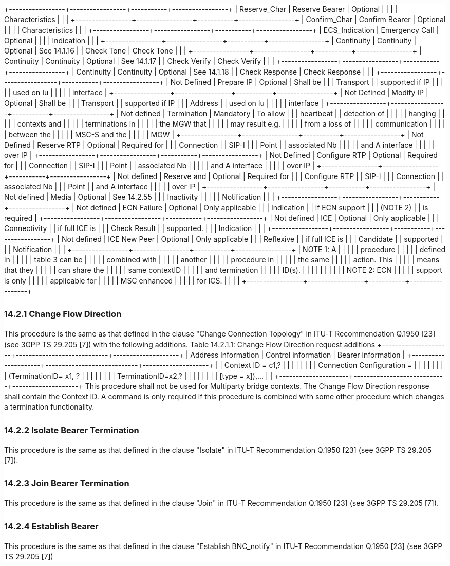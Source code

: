 +-----------------+-----------------+-----------+-----------------+ | Reserve_Char | Reserve Bearer | Optional | | | | Characteristics | | | +-----------------+-----------------+-----------+-----------------+ | Confirm_Char | Confirm Bearer | Optional | | | | Characteristics | | | +-----------------+-----------------+-----------+-----------------+ | ECS_Indication | Emergency Call | Optional | | | | Indication | | | +-----------------+-----------------+-----------+-----------------+ | Continuity | Continuity | Optional | See 14.1.16 | | Check Tone | Check Tone | | | +-----------------+-----------------+-----------+-----------------+ | Continuity | Continuity | Optional | See 14.1.17 | | Check Verify | Check Verify | | | +-----------------+-----------------+-----------+-----------------+ | Continuity | Continuity | Optional | See 14.1.18 | | Check Response | Check Response | | | +-----------------+-----------------+-----------+-----------------+ | Not Defined | Prepare IP | Optional | Shall be | | | Transport | | supported if IP | | | | | used on Iu | | | | | interface | +-----------------+-----------------+-----------+-----------------+ | Not Defined | Modify IP | Optional | Shall be | | | Transport | | supported if IP | | | Address | | used on Iu | | | | | interface | +-----------------+-----------------+-----------+-----------------+ | Not defined | Termination | Mandatory | To allow | | | heartbeat | | detection of | | | | | hanging | | | | | contexts and | | | | | terminations in | | | | | the MGW that | | | | | may result e.g. | | | | | from a loss of | | | | | communication | | | | | between the | | | | | MSC-S and the | | | | | MGW | +-----------------+-----------------+-----------+-----------------+ | Not Defined | Reserve RTP | Optional | Required for | | | Connection | | SIP-I | | | Point | | associated Nb | | | | | and A interface | | | | | over IP | +-----------------+-----------------+-----------+-----------------+ | Not Defined | Configure RTP | Optional | Required for | | | Connection | | SIP-I | | | Point | | associated Nb | | | | | and A interface | | | | | over IP | +-----------------+-----------------+-----------+-----------------+ | Not defined | Reserve and | Optional | Required for | | | Configure RTP | | SIP-I | | | Connection | | associated Nb | | | Point | | and A interface | | | | | over IP | +-----------------+-----------------+-----------+-----------------+ | Not defined | Media | Optional | See 14.2.55 | | | Inactivity | | | | | Notification | | | +-----------------+-----------------+-----------+-----------------+ | Not defined | ECN Failure | Optional | Only applicable | | | Indication | | if ECN support | | | (NOTE 2) | | is required | +-----------------+-----------------+-----------+-----------------+ | Not defined | ICE | Optional | Only applicable | | | Connectivity | | if full ICE is | | | Check Result | | supported. | | | Indication | | | +-----------------+-----------------+-----------+-----------------+ | Not defined | ICE New Peer | Optional | Only applicable | | | Reflexive | | if full ICE is | | | Candidate | | supported | | | Notification | | | +-----------------+-----------------+-----------+-----------------+ | NOTE 1: A | | | | | procedure | | | | | defined in | | | | | table 3 can be | | | | | combined with | | | | | another | | | | | procedure in | | | | | the same | | | | | action. This | | | | | means that they | | | | | can share the | | | | | same contextID | | | | | and termination | | | | | ID(s). | | | | | | | | | | NOTE 2: ECN | | | | | support is only | | | | | applicable for | | | | | MSC enhanced | | | | | for ICS. | | | | +-----------------+-----------------+-----------+-----------------+
### 14.2.1 Change Flow Direction
This procedure is the same as that defined in the clause \"Change Connection
Topology\" in ITU‑T Recommendation Q.1950 [23] (see 3GPP TS 29.205 [7]) with
the following additions.
Table 14.2.1.1: Change Flow Direction request additions
+---------------------+----------------------------+--------------------+ | Address Information | Control information | Bearer information | +---------------------+----------------------------+--------------------+ | | Context ID = c1,? | | | | | | | | Connection Configuration = | | | | | | | | (TerminationID= x1, ? | | | | | | | | TerminationID=x2,? | | | | | | | | [type = x]),... | | +---------------------+----------------------------+--------------------+
This procedure shall not be used for Multiparty bridge contexts.
The Change Flow Direction response shall contain the Context ID.
A command is only required if this procedure is combined with some other
procedure which changes a termination functionality.
### 14.2.2 Isolate Bearer Termination
This procedure is the same as that defined in the clause \"Isolate\" in ITU‑T
Recommendation Q.1950 [23] (see 3GPP TS 29.205 [7]).
### 14.2.3 Join Bearer Termination
This procedure is the same as that defined in the clause \"Join\" in ITU-T
Recommendation Q.1950 [23] (see 3GPP TS 29.205 [7]).
### 14.2.4 Establish Bearer
This procedure is the same as that defined in the clause \"Establish
BNC_notify\" in ITU‑T Recommendation Q.1950 [23] (see 3GPP TS 29.205 [7])